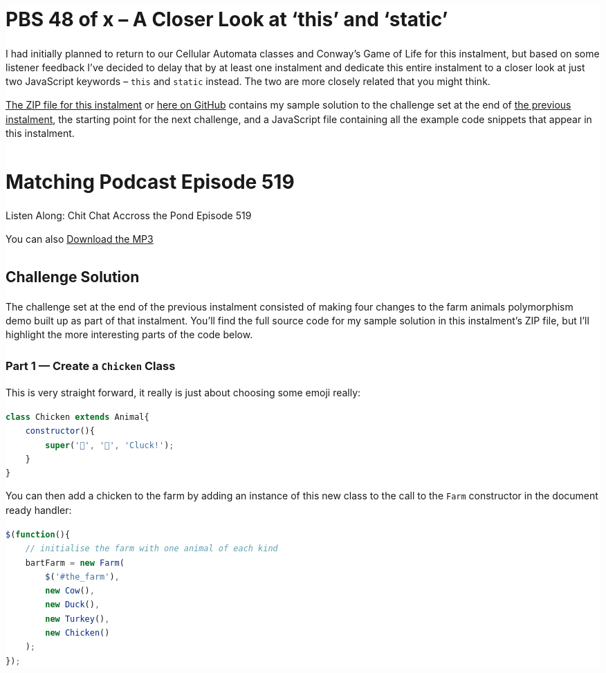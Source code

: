 # PBS 48 of x – A Closer Look at ‘this’ and ‘static’

I had initially planned to return to our Cellular Automata classes and Conway’s Game of Life for this instalment, but based on some listener feedback I’ve decided to delay that by at least one instalment and dedicate this entire instalment to a closer look at just two JavaScript keywords – `this` and `static` instead. The two are more closely related that you might think.

[The ZIP file for this instalment](https://www.bartbusschots.ie/s/wp-content/uploads/2018/01/pbs48.zip) or [here on GitHub](https://cdn.jsdelivr.net/gh/bbusschots/pbs-resources/instalmentZips/pbs48.zip) contains my sample solution to the challenge set at the end of [the previous instalment](https://bartificer.net/pbs47), the starting point for the next challenge, and a JavaScript file containing all the example code snippets that appear in this instalment.

# Matching Podcast Episode 519

Listen Along: Chit Chat Accross the Pond Episode 519

<audio controls src="https://media.blubrry.com/nosillacast/traffic.libsyn.com/nosillacast/CCATP_2018_01_20.mp3">Your browser does not support HTML 5 audio 🙁</audio>

You can also <a href="https://media.blubrry.com/nosillacast/traffic.libsyn.com/nosillacast/CCATP_2018_01_20.mp3?autoplay=0&loop=0&controls=1" >Download the MP3</a>

## Challenge Solution

The challenge set at the end of the previous instalment consisted of making four changes to the farm animals polymorphism demo built up as part of that instalment. You’ll find the full source code for my sample solution in this instalment’s ZIP file, but I’ll highlight the more interesting parts of the code below.

### Part 1 — Create a `Chicken` Class

This is very straight forward, it really is just about choosing some emoji really:

```JavaScript
class Chicken extends Animal{
    constructor(){
        super('🐓', '🌽', 'Cluck!');
    }
}
```

You can then add a chicken to the farm by adding an instance of this new class to the call to the `Farm` constructor in the document ready handler:

```JavaScript
$(function(){
    // initialise the farm with one animal of each kind
    bartFarm = new Farm(
        $('#the_farm'),
        new Cow(),
        new Duck(),
        new Turkey(),
        new Chicken()
    );
});
```

